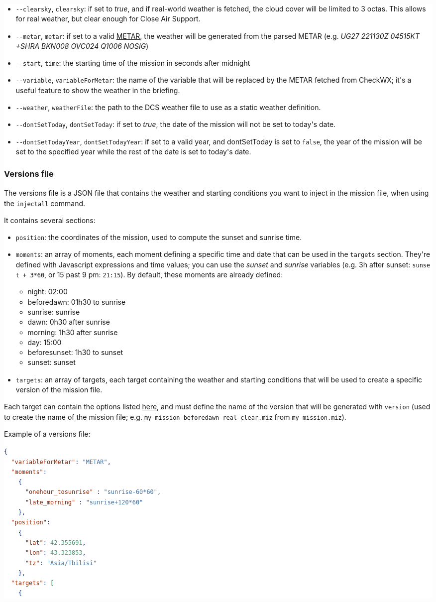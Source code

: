 - `--clearsky`, `clearsky`: if set to *true*, and if real-world weather is fetched, the cloud cover will be limited to 3 octas. This allows for real weather, but clear enough for Close Air Support.

- `--metar`, `metar`: if set to a valid [METAR](https://en.wikipedia.org/wiki/METAR), the weather will be generated from the parsed METAR (e.g. *UG27 221130Z 04515KT +SHRA BKN008 OVC024 Q1006 NOSIG*)

- `--start`, `time`: the starting time of the mission in seconds after midnight

- `--variable`, `variableForMetar`: the name of the variable that will be replaced by the METAR fetched from CheckWX; it's a useful feature to show the weather in the briefing.

- `--weather`, `weatherFile`: the path to the DCS weather file to use as a static weather definition.

- `--dontSetToday`, `dontSetToday`: if set to *true*, the date of the mission will not be set to today's date.

- `--dontSetTodayYear`, `dontSetTodayYear`: if set to a valid year, and dontSetToday is set to `false`, the year of the mission will be set to the specified year while the rest of the date is set to today's date.

### Versions file

The versions file is a JSON file that contains the weather and starting conditions you want to inject in the mission file, when using the `injectall` command.

It contains several sections:

- `position`: the coordinates of the mission, used to compute the sunset and sunrise time.

- `moments`: an array of moments, each moment defining a specific time and date that can be used in the `targets` section. 
They're defined with Javascript expressions and time values; you can use the  *sunset* and *sunrise* variables (e.g. 3h after sunset: `sunset + 3*60`, or 15 past 9 pm: `21:15`). 
By default, these moments are already defined:

  - night: 02:00
  - beforedawn: 01h30 to sunrise
  - sunrise: sunrise
  - dawn: 0h30 after sunrise
  - morning: 1h30 after sunrise
  - day: 15:00
  - beforesunset: 1h30 to sunset
  - sunset: sunset

- `targets`: an array of targets, each target containing the weather and starting conditions that will be used to create a specific version of the mission file.

Each target can contain the options listed [here](#common-options), and must define the name of the version that will be generated with `version` (used to create the name of the mission file; e.g. `my-mission-beforedawn-real-clear.miz` from `my-mission.miz`).

Example of a versions file:

```json
{
  "variableForMetar": "METAR",
  "moments": 
    {
      "onehour_tosunrise" : "sunrise-60*60",
      "late_morning" : "sunrise+120*60"
    },
  "position": 
    {
      "lat": 42.355691,
      "lon": 43.323853,
      "tz": "Asia/Tbilisi"
    },
  "targets": [
    {
```